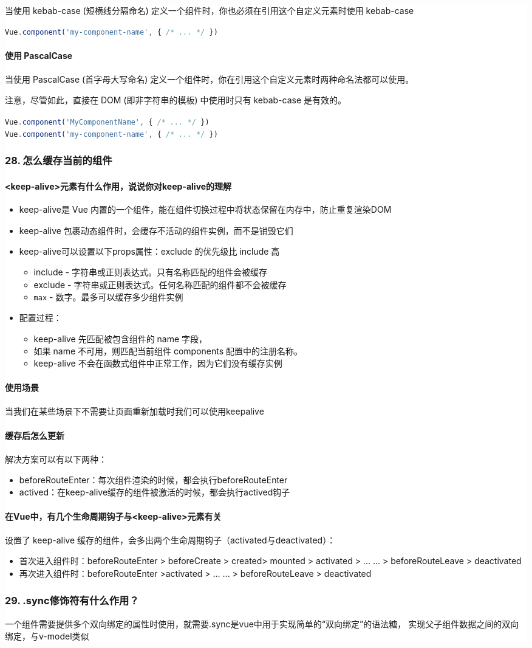 当使用 kebab-case (短横线分隔命名) 定义一个组件时，你也必须在引用这个自定义元素时使用 kebab-case

```js
Vue.component('my-component-name', { /* ... */ })
```

#### 使用 PascalCase

当使用 PascalCase (首字母大写命名) 定义一个组件时，你在引用这个自定义元素时两种命名法都可以使用。

注意，尽管如此，直接在 DOM (即非字符串的模板) 中使用时只有 kebab-case 是有效的。

```js
Vue.component('MyComponentName', { /* ... */ })
Vue.component('my-component-name', { /* ... */ })
```

### 28. 怎么缓存当前的组件

#### \<keep-alive>元素有什么作用，说说你对keep-alive的理解

- keep-alive是 Vue 内置的一个组件，能在组件切换过程中将状态保留在内存中，防止重复渲染DOM

- keep-alive 包裹动态组件时，会缓存不活动的组件实例，而不是销毁它们

- keep-alive可以设置以下props属性：exclude 的优先级比 include 高
  - include - 字符串或正则表达式。只有名称匹配的组件会被缓存
  - exclude - 字符串或正则表达式。任何名称匹配的组件都不会被缓存
  - `max` - 数字。最多可以缓存多少组件实例
- 配置过程：
  - keep-alive 先匹配被包含组件的 name 字段，
  - 如果 name 不可用，则匹配当前组件 components 配置中的注册名称。
  - keep-alive 不会在函数式组件中正常工作，因为它们没有缓存实例

#### 使用场景

当我们在某些场景下不需要让页面重新加载时我们可以使用keepalive

#### 缓存后怎么更新

解决方案可以有以下两种：

- beforeRouteEnter：每次组件渲染的时候，都会执行beforeRouteEnter
- actived：在keep-alive缓存的组件被激活的时候，都会执行actived钩子

#### 在Vue中，有几个生命周期钩子与\<keep-alive>元素有关

设置了 keep-alive 缓存的组件，会多出两个生命周期钩子（activated与deactivated）：

- 首次进入组件时：beforeRouteEnter > beforeCreate > created> mounted > activated > ... ... > beforeRouteLeave > deactivated
- 再次进入组件时：beforeRouteEnter >activated > ... ... > beforeRouteLeave > deactivated

### 29. .sync修饰符有什么作用？

一个组件需要提供多个双向绑定的属性时使用，就需要.sync是vue中用于实现简单的“双向绑定”的语法糖，
实现父子组件数据之间的双向绑定，与v-model类似
